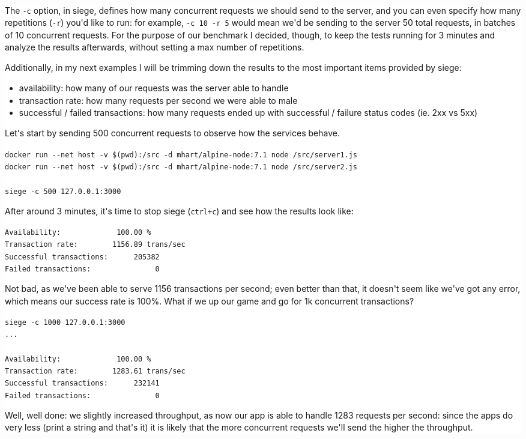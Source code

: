 The `-c` option, in siege, defines how many concurrent requests
we should send to the server, and you can even specify how many
repetitions (`-r`) you'd like to run: for example, `-c 10 -r 5`
would mean we'd be sending to the server 50 total requests, in
batches of 10 concurrent requests. For the purpose of our benchmark
I decided, though, to keep the tests running for 3 minutes and
analyze the results afterwards, without setting a max number of
repetitions.

Additionally, in my next examples I will be trimming down the results
to the most important items provided by siege:

* availability: how many of our requests was the server able to handle
* transaction rate: how many requests per second we were able to male
* successful / failed transactions: how many requests ended up with successful / failure status codes (ie. 2xx vs 5xx)

Let's start by sending 500 concurrent requests to observe how the services
behave.

```
docker run --net host -v $(pwd):/src -d mhart/alpine-node:7.1 node /src/server1.js
docker run --net host -v $(pwd):/src -d mhart/alpine-node:7.1 node /src/server2.js

siege -c 500 127.0.0.1:3000
```

After around 3 minutes, it's time to stop siege (`ctrl+c`) and see how the results
look like:

```
Availability:		      100.00 %
Transaction rate:	     1156.89 trans/sec
Successful transactions:      205382
Failed transactions:	           0
```

Not bad, as we've been able to serve 1156 transactions per second;
even better than that, it doesn't seem like we've got any
error, which means our success rate is 100%.
What if we up our game and go for 1k concurrent transactions?

```
siege -c 1000 127.0.0.1:3000
...

Availability:		      100.00 %
Transaction rate:	     1283.61 trans/sec
Successful transactions:      232141
Failed transactions:	           0
```

Well, well done: we slightly increased throughput, as now our app
is able to handle 1283 requests per second: since the apps
do very less (print a string and that's it) it is likely that
the more concurrent requests we'll send the higher the throughput.
